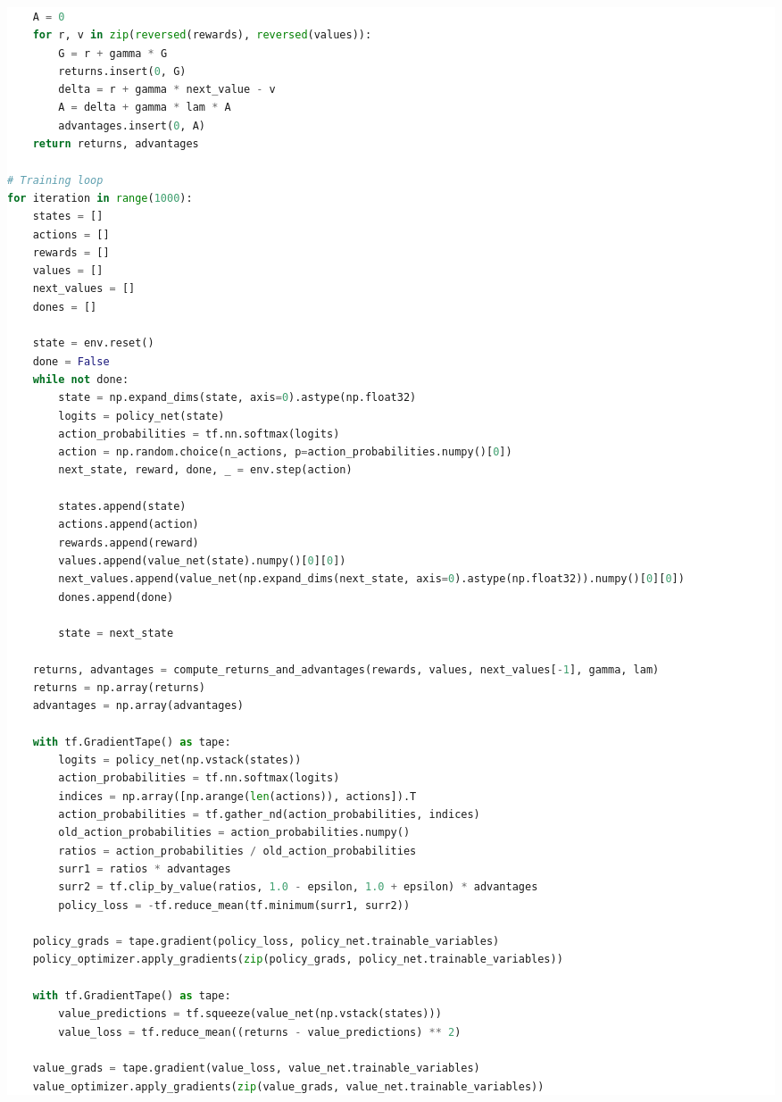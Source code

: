 ```python
    A = 0
    for r, v in zip(reversed(rewards), reversed(values)):
        G = r + gamma * G
        returns.insert(0, G)
        delta = r + gamma * next_value - v
        A = delta + gamma * lam * A
        advantages.insert(0, A)
    return returns, advantages

# Training loop
for iteration in range(1000):
    states = []
    actions = []
    rewards = []
    values = []
    next_values = []
    dones = []

    state = env.reset()
    done = False
    while not done:
        state = np.expand_dims(state, axis=0).astype(np.float32)
        logits = policy_net(state)
        action_probabilities = tf.nn.softmax(logits)
        action = np.random.choice(n_actions, p=action_probabilities.numpy()[0])
        next_state, reward, done, _ = env.step(action)

        states.append(state)
        actions.append(action)
        rewards.append(reward)
        values.append(value_net(state).numpy()[0][0])
        next_values.append(value_net(np.expand_dims(next_state, axis=0).astype(np.float32)).numpy()[0][0])
        dones.append(done)

        state = next_state

    returns, advantages = compute_returns_and_advantages(rewards, values, next_values[-1], gamma, lam)
    returns = np.array(returns)
    advantages = np.array(advantages)

    with tf.GradientTape() as tape:
        logits = policy_net(np.vstack(states))
        action_probabilities = tf.nn.softmax(logits)
        indices = np.array([np.arange(len(actions)), actions]).T
        action_probabilities = tf.gather_nd(action_probabilities, indices)
        old_action_probabilities = action_probabilities.numpy()
        ratios = action_probabilities / old_action_probabilities
        surr1 = ratios * advantages
        surr2 = tf.clip_by_value(ratios, 1.0 - epsilon, 1.0 + epsilon) * advantages
        policy_loss = -tf.reduce_mean(tf.minimum(surr1, surr2))
    
    policy_grads = tape.gradient(policy_loss, policy_net.trainable_variables)
    policy_optimizer.apply_gradients(zip(policy_grads, policy_net.trainable_variables))

    with tf.GradientTape() as tape:
        value_predictions = tf.squeeze(value_net(np.vstack(states)))
        value_loss = tf.reduce_mean((returns - value_predictions) ** 2)
    
    value_grads = tape.gradient(value_loss, value_net.trainable_variables)
    value_optimizer.apply_gradients(zip(value_grads, value_net.trainable_variables))

```